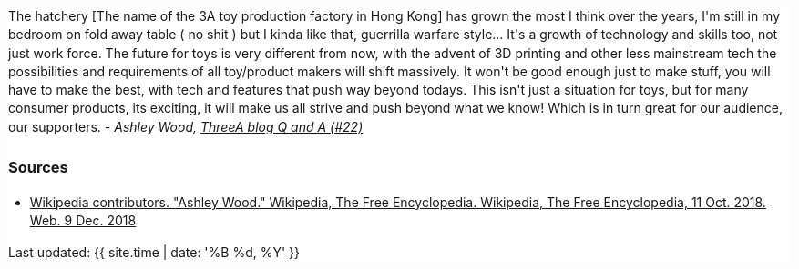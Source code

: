 <p class="blockquote">The hatchery [The name of the 3A toy production factory in Hong Kong] has grown the most I think over the years, I'm still in my bedroom on fold away table ( no shit ) but I kinda like that, guerrilla warfare style… It's a growth of technology and skills too, not just work force. The future for toys is very different from now, with the advent of 3D printing and other less mainstream tech the possibilities and requirements of all toy/product makers will shift massively. It won't be good enough just to make stuff, you will have to make the best, with tech and features that push way beyond todays. This isn't just a situation for toys, but for many consumer products, its exciting, it will make us all strive and push beyond what we know! Which is in turn great for our audience, our supporters.
 <cite>- Ashley Wood, <a href="https://worldof3alegion.forumotion.com/t287-qa-sessions-with-ashley-wood" target="_blank">ThreeA blog Q and A (#22)</a></cite></p>








<h3>Sources</h3>
<p>
<ul>
    <li><a href="https://en.wikipedia.org/w/index.php?title=Ashley_Wood&oldid=863600698">Wikipedia contributors. "Ashley Wood." Wikipedia, The Free Encyclopedia. Wikipedia, The Free Encyclopedia, 11 Oct. 2018. Web. 9 Dec. 2018</a></li>
</ul>
</p>

<p>Last updated: {{ site.time | date: '%B %d, %Y' }}</p> 